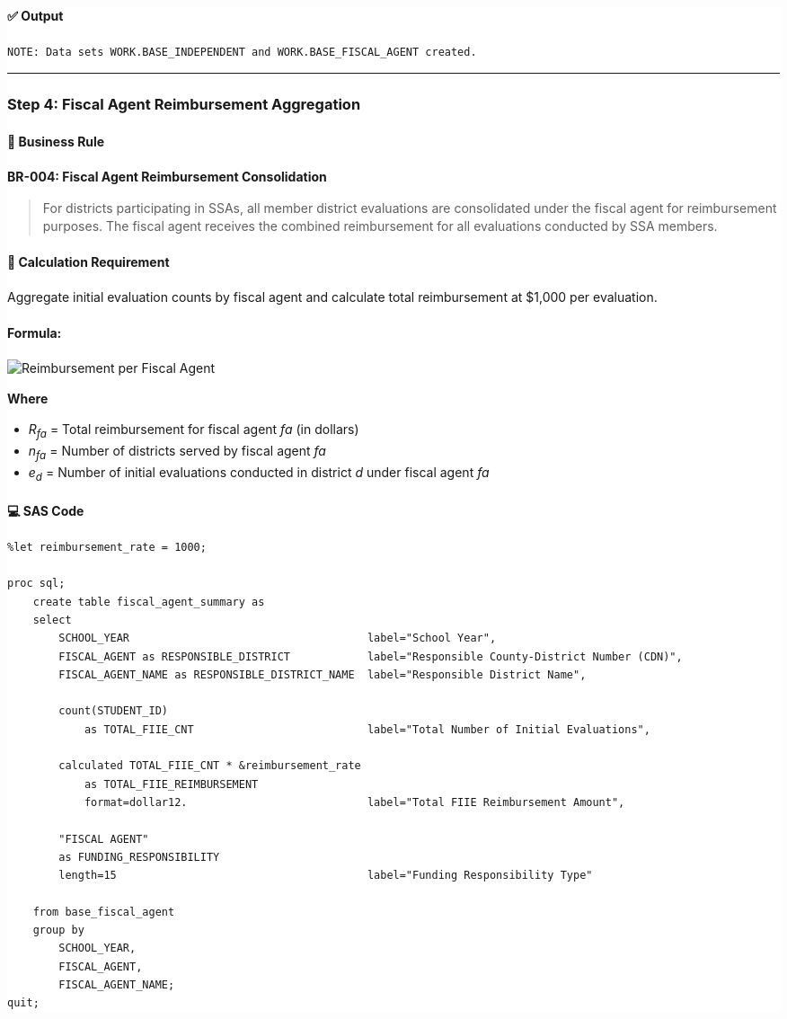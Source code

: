 #### ✅ Output

```
NOTE: Data sets WORK.BASE_INDEPENDENT and WORK.BASE_FISCAL_AGENT created.
```

-----

### Step 4: Fiscal Agent Reimbursement Aggregation

#### 📜 Business Rule
**BR-004: Fiscal Agent Reimbursement Consolidation**
> For districts participating in SSAs, all member district evaluations are consolidated under the fiscal agent for reimbursement purposes. The fiscal agent receives the combined reimbursement for all evaluations conducted by SSA members.

#### 📘 Calculation Requirement

Aggregate initial evaluation counts by fiscal agent and calculate total reimbursement at $1,000 per evaluation.

#### Formula:

![Reimbursement per Fiscal Agent](https://latex.codecogs.com/svg.latex?R_{fa}%3D1000%5Csum_{d=1}^{n_{fa}}e_{d})

**Where**  
- $R_{fa}$ = Total reimbursement for fiscal agent $fa$ (in dollars)  
- $n_{fa}$ = Number of districts served by fiscal agent $fa$  
- $e_{d}$ = Number of initial evaluations conducted in district $d$ under fiscal agent $fa$

#### 💻 SAS Code

```sas
%let reimbursement_rate = 1000;

proc sql;
    create table fiscal_agent_summary as
    select
        SCHOOL_YEAR                                     label="School Year",
        FISCAL_AGENT as RESPONSIBLE_DISTRICT            label="Responsible County-District Number (CDN)",
        FISCAL_AGENT_NAME as RESPONSIBLE_DISTRICT_NAME  label="Responsible District Name",
        
        count(STUDENT_ID)
            as TOTAL_FIIE_CNT                           label="Total Number of Initial Evaluations",
            
        calculated TOTAL_FIIE_CNT * &reimbursement_rate
            as TOTAL_FIIE_REIMBURSEMENT
            format=dollar12.                            label="Total FIIE Reimbursement Amount",
            
        "FISCAL AGENT"
        as FUNDING_RESPONSIBILITY
        length=15                                       label="Funding Responsibility Type"
        
    from base_fiscal_agent
    group by
        SCHOOL_YEAR,
        FISCAL_AGENT,
        FISCAL_AGENT_NAME;
quit;
```
